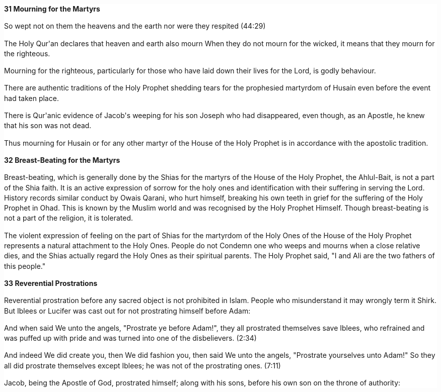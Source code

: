 **31 Mourning for the Martyrs**

So wept not on them the heavens and the earth nor were they respited
(44:29)

The Holy Qur'an declares that heaven and earth also mourn When they do
not mourn for the wicked, it means that they mourn for the righteous.

Mourning for the righteous, particularly for those who have laid down
their lives for the Lord, is godly behaviour.

There are authentic traditions of the Holy Prophet shedding tears for
the prophesied martyrdom of Husain even before the event had taken
place.

There is Qur'anic evidence of Jacob's weeping for his son Joseph who
had disappeared, even though, as an Apostle, he knew that his son was
not dead.

Thus mourning for Husain or for any other martyr of the House of the
Holy Prophet is in accordance with the apostolic tradition.

**32 Breast-Beating for the Martyrs**

Breast-beating, which is generally done by the Shias for the martyrs of
the House of the Holy Prophet, the Ahlul-Bait, is not a part of the Shia
faith. It is an active expression of sorrow for the holy ones and
identification with their suffering in serving the Lord. History records
similar conduct by Owais Qarani, who hurt himself, breaking his own
teeth in grief for the suffering of the Holy Prophet in Ohad. This is
known by the Muslim world and was recognised by the Holy Prophet
Himself. Though breast-beating is not a part of the religion, it is
tolerated.

The violent expression of feeling on the part of Shias for the
martyrdom of the Holy Ones of the House of the Holy Prophet represents a
natural attachment to the Holy Ones. People do not Condemn one who weeps
and mourns when a close relative dies, and the Shias actually regard the
Holy Ones as their spiritual parents. The Holy Prophet said, "I and Ali
are the two fathers of this people."

**33 Reverential Prostrations**

Reverential prostration before any sacred object is not prohibited in
Islam. People who misunderstand it may wrongly term it Shirk. But Iblees
or Lucifer was cast out for not prostrating himself before Adam:

And when said We unto the angels, "Prostrate ye before Adam!", they all
prostrated themselves save Iblees, who refrained and was puffed up with
pride and was turned into one of the disbelievers. (2:34)

And indeed We did create you, then We did fashion you, then said We
unto the angels, "Prostrate yourselves unto Adam!" So they all did
prostrate themselves except Iblees; he was not of the prostrating ones.
(7:11)

Jacob, being the Apostle of God, prostrated himself; along with his
sons, before his own son on the throne of authority:
